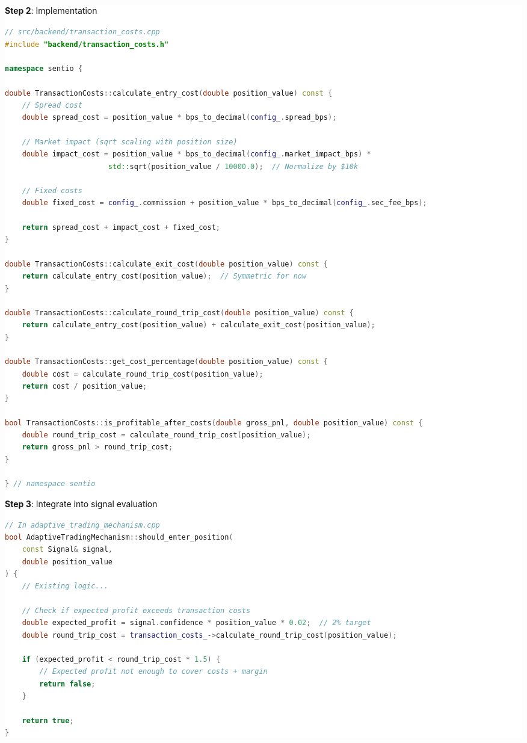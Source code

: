 **Step 2**: Implementation
```cpp
// src/backend/transaction_costs.cpp
#include "backend/transaction_costs.h"

namespace sentio {

double TransactionCosts::calculate_entry_cost(double position_value) const {
    // Spread cost
    double spread_cost = position_value * bps_to_decimal(config_.spread_bps);

    // Market impact (sqrt scaling with position size)
    double impact_cost = position_value * bps_to_decimal(config_.market_impact_bps) *
                        std::sqrt(position_value / 10000.0);  // Normalize by $10k

    // Fixed costs
    double fixed_cost = config_.commission + position_value * bps_to_decimal(config_.sec_fee_bps);

    return spread_cost + impact_cost + fixed_cost;
}

double TransactionCosts::calculate_exit_cost(double position_value) const {
    return calculate_entry_cost(position_value);  // Symmetric for now
}

double TransactionCosts::calculate_round_trip_cost(double position_value) const {
    return calculate_entry_cost(position_value) + calculate_exit_cost(position_value);
}

double TransactionCosts::get_cost_percentage(double position_value) const {
    double cost = calculate_round_trip_cost(position_value);
    return cost / position_value;
}

bool TransactionCosts::is_profitable_after_costs(double gross_pnl, double position_value) const {
    double round_trip_cost = calculate_round_trip_cost(position_value);
    return gross_pnl > round_trip_cost;
}

} // namespace sentio
```

**Step 3**: Integrate into signal evaluation
```cpp
// In adaptive_trading_mechanism.cpp
bool AdaptiveTradingMechanism::should_enter_position(
    const Signal& signal,
    double position_value
) {
    // Existing logic...

    // Check if expected profit exceeds transaction costs
    double expected_profit = signal.confidence * position_value * 0.02;  // 2% target
    double round_trip_cost = transaction_costs_->calculate_round_trip_cost(position_value);

    if (expected_profit < round_trip_cost * 1.5) {
        // Expected profit not enough to cover costs + margin
        return false;
    }

    return true;
}
```
